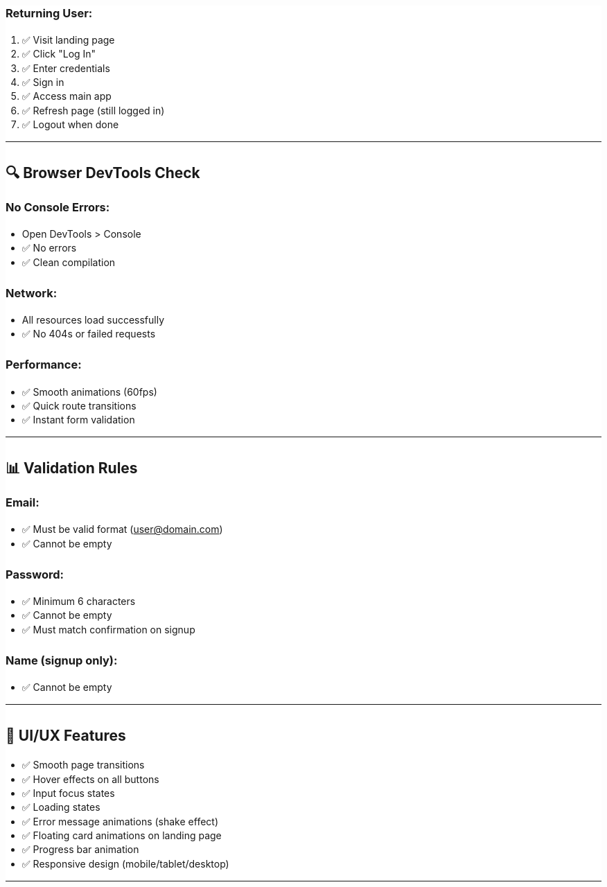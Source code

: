 ### Returning User:
1. ✅ Visit landing page
2. ✅ Click "Log In"
3. ✅ Enter credentials
4. ✅ Sign in
5. ✅ Access main app
6. ✅ Refresh page (still logged in)
7. ✅ Logout when done

---

## 🔍 Browser DevTools Check

### No Console Errors:
- Open DevTools > Console
- ✅ No errors
- ✅ Clean compilation

### Network:
- All resources load successfully
- ✅ No 404s or failed requests

### Performance:
- ✅ Smooth animations (60fps)
- ✅ Quick route transitions
- ✅ Instant form validation

---

## 📊 Validation Rules

### Email:
- ✅ Must be valid format (user@domain.com)
- ✅ Cannot be empty

### Password:
- ✅ Minimum 6 characters
- ✅ Cannot be empty
- ✅ Must match confirmation on signup

### Name (signup only):
- ✅ Cannot be empty

---

## 🎨 UI/UX Features

- ✅ Smooth page transitions
- ✅ Hover effects on all buttons
- ✅ Input focus states
- ✅ Loading states
- ✅ Error message animations (shake effect)
- ✅ Floating card animations on landing page
- ✅ Progress bar animation
- ✅ Responsive design (mobile/tablet/desktop)

---